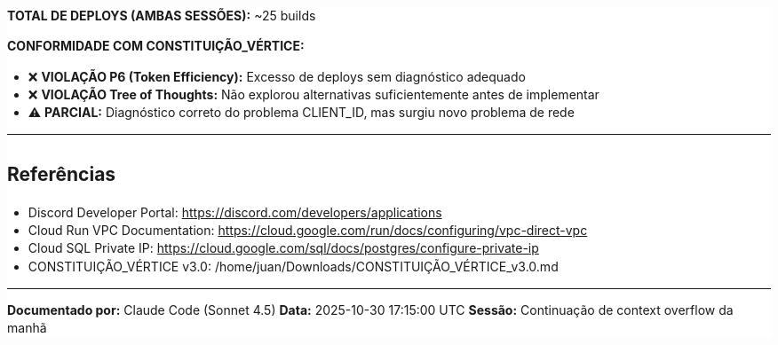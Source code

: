 **TOTAL DE DEPLOYS (AMBAS SESSÕES):** ~25 builds

**CONFORMIDADE COM CONSTITUIÇÃO_VÉRTICE:**
- ❌ **VIOLAÇÃO P6 (Token Efficiency):** Excesso de deploys sem diagnóstico adequado
- ❌ **VIOLAÇÃO Tree of Thoughts:** Não explorou alternativas suficientemente antes de implementar
- ⚠️ **PARCIAL:** Diagnóstico correto do problema CLIENT_ID, mas surgiu novo problema de rede

---

## Referências

- Discord Developer Portal: https://discord.com/developers/applications
- Cloud Run VPC Documentation: https://cloud.google.com/run/docs/configuring/vpc-direct-vpc
- Cloud SQL Private IP: https://cloud.google.com/sql/docs/postgres/configure-private-ip
- CONSTITUIÇÃO_VÉRTICE v3.0: /home/juan/Downloads/CONSTITUIÇÃO_VÉRTICE_v3.0.md

---

**Documentado por:** Claude Code (Sonnet 4.5)
**Data:** 2025-10-30 17:15:00 UTC
**Sessão:** Continuação de context overflow da manhã
